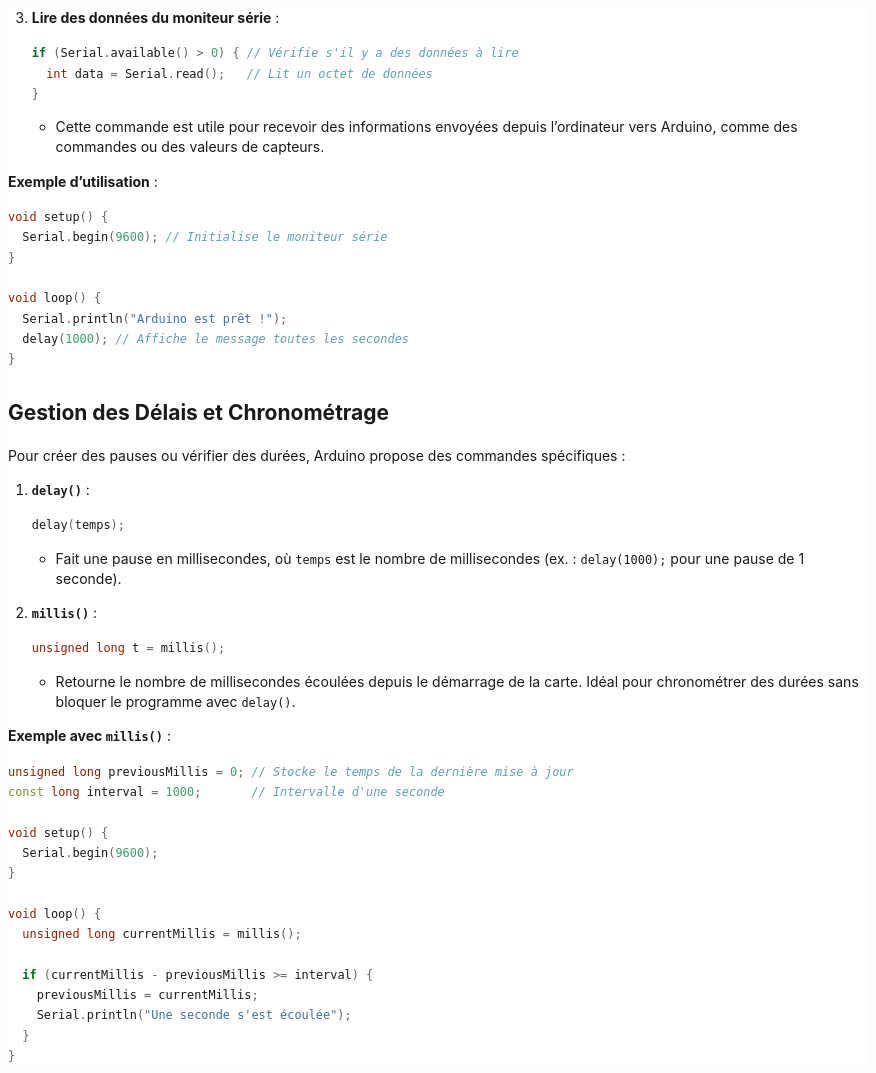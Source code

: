 3. **Lire des données du moniteur série** :
   ~~~cpp
   if (Serial.available() > 0) { // Vérifie s'il y a des données à lire
     int data = Serial.read();   // Lit un octet de données
   }
   ~~~
   - Cette commande est utile pour recevoir des informations envoyées depuis l’ordinateur vers Arduino, comme des commandes ou des valeurs de capteurs.

**Exemple d’utilisation** :

~~~cpp
void setup() {
  Serial.begin(9600); // Initialise le moniteur série
}

void loop() {
  Serial.println("Arduino est prêt !");
  delay(1000); // Affiche le message toutes les secondes
}
~~~

## Gestion des Délais et Chronométrage

Pour créer des pauses ou vérifier des durées, Arduino propose des commandes spécifiques :

1. **`delay()`** :
   ~~~cpp
   delay(temps);
   ~~~
   - Fait une pause en millisecondes, où `temps` est le nombre de millisecondes (ex. : `delay(1000);` pour une pause de 1 seconde).

2. **`millis()`** :
   ~~~cpp
   unsigned long t = millis();
   ~~~
   - Retourne le nombre de millisecondes écoulées depuis le démarrage de la carte. Idéal pour chronométrer des durées sans bloquer le programme avec `delay()`.

**Exemple avec `millis()`** :

~~~cpp
unsigned long previousMillis = 0; // Stocke le temps de la dernière mise à jour
const long interval = 1000;       // Intervalle d'une seconde

void setup() {
  Serial.begin(9600);
}

void loop() {
  unsigned long currentMillis = millis();

  if (currentMillis - previousMillis >= interval) {
    previousMillis = currentMillis;
    Serial.println("Une seconde s'est écoulée");
  }
}
~~~
